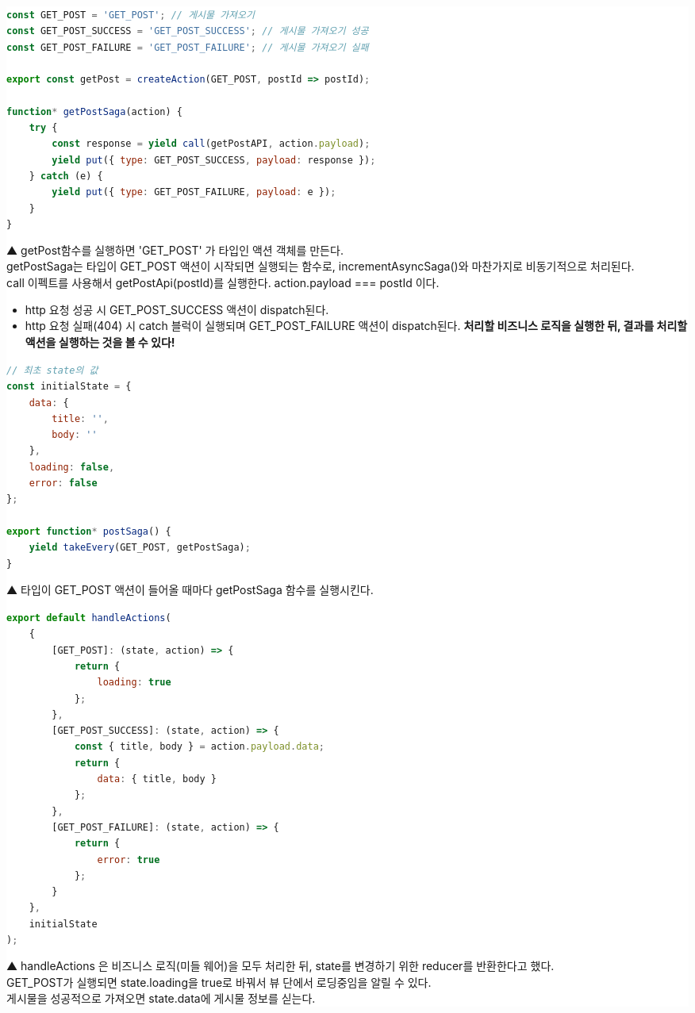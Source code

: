 ```javascript
const GET_POST = 'GET_POST'; // 게시물 가져오기
const GET_POST_SUCCESS = 'GET_POST_SUCCESS'; // 게시물 가져오기 성공
const GET_POST_FAILURE = 'GET_POST_FAILURE'; // 게시물 가져오기 실패

export const getPost = createAction(GET_POST, postId => postId);

function* getPostSaga(action) {
    try {
        const response = yield call(getPostAPI, action.payload);
        yield put({ type: GET_POST_SUCCESS, payload: response });
    } catch (e) {
        yield put({ type: GET_POST_FAILURE, payload: e });
    }
}
```
▲ getPost함수를 실행하면 'GET_POST' 가 타입인 액션 객체를 만든다.<br>
getPostSaga는 타입이 GET_POST 액션이 시작되면 실행되는 함수로, incrementAsyncSaga()와 마찬가지로 비동기적으로 처리된다.<br>
call 이펙트를 사용해서 getPostApi(postId)를 실행한다. action.payload === postId 이다.<br>
* http 요청 성공 시 GET_POST_SUCCESS 액션이 dispatch된다.<br>
* http 요청 실패(404) 시 catch 블럭이 실행되며 GET_POST_FAILURE 액션이 dispatch된다.
**처리할 비즈니스 로직을 실행한 뒤, 결과를 처리할 액션을 실행하는 것을 볼 수 있다!**

```javascript
// 최초 state의 값
const initialState = {
    data: {
        title: '',
        body: ''
    },
    loading: false,
    error: false
};

export function* postSaga() {
    yield takeEvery(GET_POST, getPostSaga);
}
```
▲ 타입이 GET_POST 액션이 들어올 때마다 getPostSaga 함수를 실행시킨다.

```javascript
export default handleActions(
    {
        [GET_POST]: (state, action) => {
            return {
                loading: true
            };
        },
        [GET_POST_SUCCESS]: (state, action) => {
            const { title, body } = action.payload.data;
            return {
                data: { title, body }
            };
        },
        [GET_POST_FAILURE]: (state, action) => {
            return {
                error: true
            };
        }
    },
    initialState
);
```
▲ handleActions 은 비즈니스 로직(미들 웨어)을 모두 처리한 뒤, state를 변경하기 위한 reducer를 반환한다고 했다. <br>
GET_POST가 실행되면 state.loading을 true로 바꿔서 뷰 단에서 로딩중임을 알릴 수 있다.<br>
게시물을 성공적으로 가져오면 state.data에 게시물 정보를 싣는다.<br>